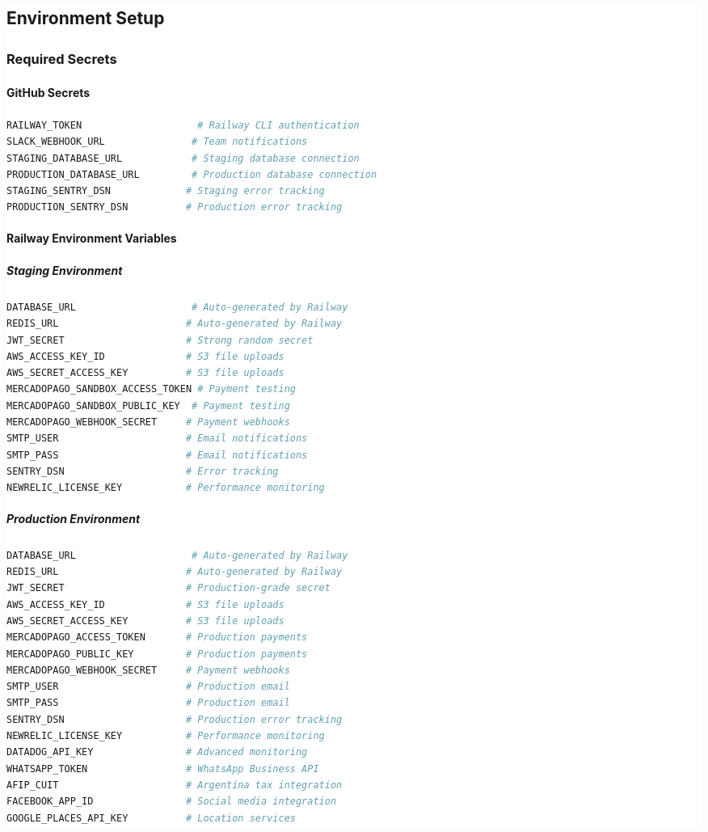 ## Environment Setup

### Required Secrets

#### GitHub Secrets
```bash
RAILWAY_TOKEN                    # Railway CLI authentication
SLACK_WEBHOOK_URL               # Team notifications
STAGING_DATABASE_URL            # Staging database connection
PRODUCTION_DATABASE_URL         # Production database connection
STAGING_SENTRY_DSN             # Staging error tracking
PRODUCTION_SENTRY_DSN          # Production error tracking
```

#### Railway Environment Variables

##### Staging Environment
```bash
DATABASE_URL                    # Auto-generated by Railway
REDIS_URL                      # Auto-generated by Railway
JWT_SECRET                     # Strong random secret
AWS_ACCESS_KEY_ID              # S3 file uploads
AWS_SECRET_ACCESS_KEY          # S3 file uploads
MERCADOPAGO_SANDBOX_ACCESS_TOKEN # Payment testing
MERCADOPAGO_SANDBOX_PUBLIC_KEY  # Payment testing
MERCADOPAGO_WEBHOOK_SECRET     # Payment webhooks
SMTP_USER                      # Email notifications
SMTP_PASS                      # Email notifications
SENTRY_DSN                     # Error tracking
NEWRELIC_LICENSE_KEY           # Performance monitoring
```

##### Production Environment
```bash
DATABASE_URL                    # Auto-generated by Railway
REDIS_URL                      # Auto-generated by Railway
JWT_SECRET                     # Production-grade secret
AWS_ACCESS_KEY_ID              # S3 file uploads
AWS_SECRET_ACCESS_KEY          # S3 file uploads
MERCADOPAGO_ACCESS_TOKEN       # Production payments
MERCADOPAGO_PUBLIC_KEY         # Production payments
MERCADOPAGO_WEBHOOK_SECRET     # Payment webhooks
SMTP_USER                      # Production email
SMTP_PASS                      # Production email
SENTRY_DSN                     # Production error tracking
NEWRELIC_LICENSE_KEY           # Performance monitoring
DATADOG_API_KEY                # Advanced monitoring
WHATSAPP_TOKEN                 # WhatsApp Business API
AFIP_CUIT                      # Argentina tax integration
FACEBOOK_APP_ID                # Social media integration
GOOGLE_PLACES_API_KEY          # Location services
```

